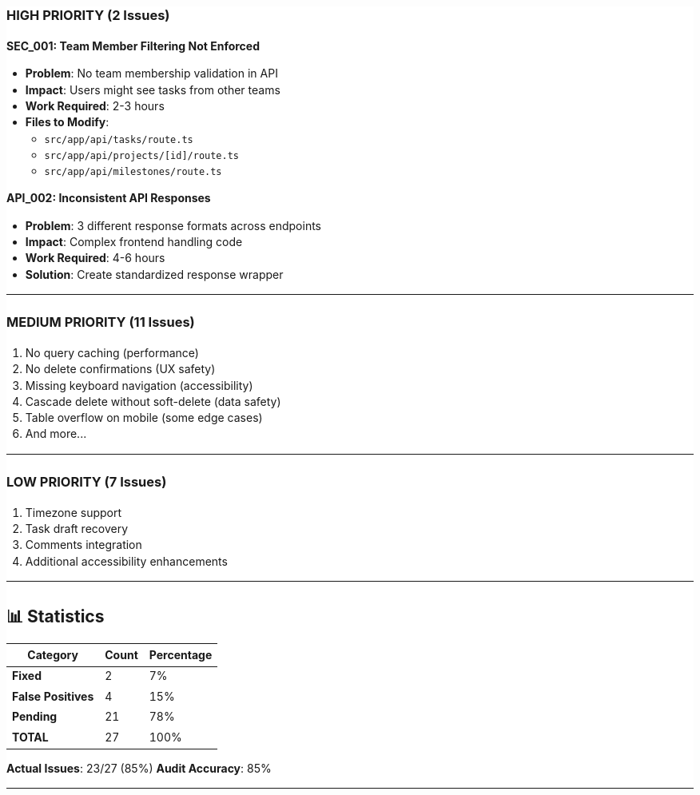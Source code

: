 
### HIGH PRIORITY (2 Issues)

**SEC_001: Team Member Filtering Not Enforced**
- **Problem**: No team membership validation in API
- **Impact**: Users might see tasks from other teams
- **Work Required**: 2-3 hours
- **Files to Modify**:
  - `src/app/api/tasks/route.ts`
  - `src/app/api/projects/[id]/route.ts`
  - `src/app/api/milestones/route.ts`

**API_002: Inconsistent API Responses**
- **Problem**: 3 different response formats across endpoints
- **Impact**: Complex frontend handling code
- **Work Required**: 4-6 hours
- **Solution**: Create standardized response wrapper

---

### MEDIUM PRIORITY (11 Issues)

1. No query caching (performance)
2. No delete confirmations (UX safety)
3. Missing keyboard navigation (accessibility)
4. Cascade delete without soft-delete (data safety)
5. Table overflow on mobile (some edge cases)
6. And more...

---

### LOW PRIORITY (7 Issues)

1. Timezone support
2. Task draft recovery
3. Comments integration
4. Additional accessibility enhancements

---

## 📊 Statistics

| Category | Count | Percentage |
|----------|-------|------------|
| **Fixed** | 2 | 7% |
| **False Positives** | 4 | 15% |
| **Pending** | 21 | 78% |
| **TOTAL** | 27 | 100% |

**Actual Issues**: 23/27 (85%)
**Audit Accuracy**: 85%

---